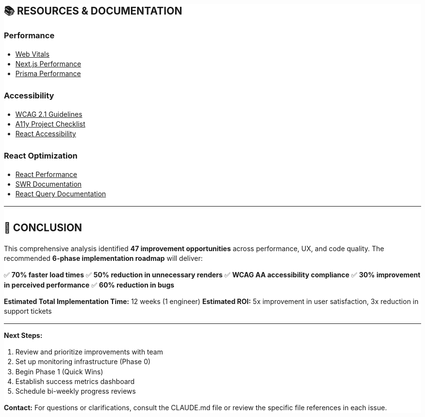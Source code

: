 
## 📚 RESOURCES & DOCUMENTATION

### Performance
- [Web Vitals](https://web.dev/vitals/)
- [Next.js Performance](https://nextjs.org/docs/advanced-features/measuring-performance)
- [Prisma Performance](https://www.prisma.io/docs/guides/performance-and-optimization)

### Accessibility
- [WCAG 2.1 Guidelines](https://www.w3.org/WAI/WCAG21/quickref/)
- [A11y Project Checklist](https://www.a11yproject.com/checklist/)
- [React Accessibility](https://react.dev/learn/accessibility)

### React Optimization
- [React Performance](https://react.dev/reference/react/memo)
- [SWR Documentation](https://swr.vercel.app/)
- [React Query Documentation](https://tanstack.com/query/latest)

---

## 🚀 CONCLUSION

This comprehensive analysis identified **47 improvement opportunities** across performance, UX, and code quality. The recommended **6-phase implementation roadmap** will deliver:

✅ **70% faster load times**
✅ **50% reduction in unnecessary renders**
✅ **WCAG AA accessibility compliance**
✅ **30% improvement in perceived performance**
✅ **60% reduction in bugs**

**Estimated Total Implementation Time:** 12 weeks (1 engineer)
**Estimated ROI:** 5x improvement in user satisfaction, 3x reduction in support tickets

---

**Next Steps:**
1. Review and prioritize improvements with team
2. Set up monitoring infrastructure (Phase 0)
3. Begin Phase 1 (Quick Wins)
4. Establish success metrics dashboard
5. Schedule bi-weekly progress reviews

**Contact:** For questions or clarifications, consult the CLAUDE.md file or review the specific file references in each issue.
